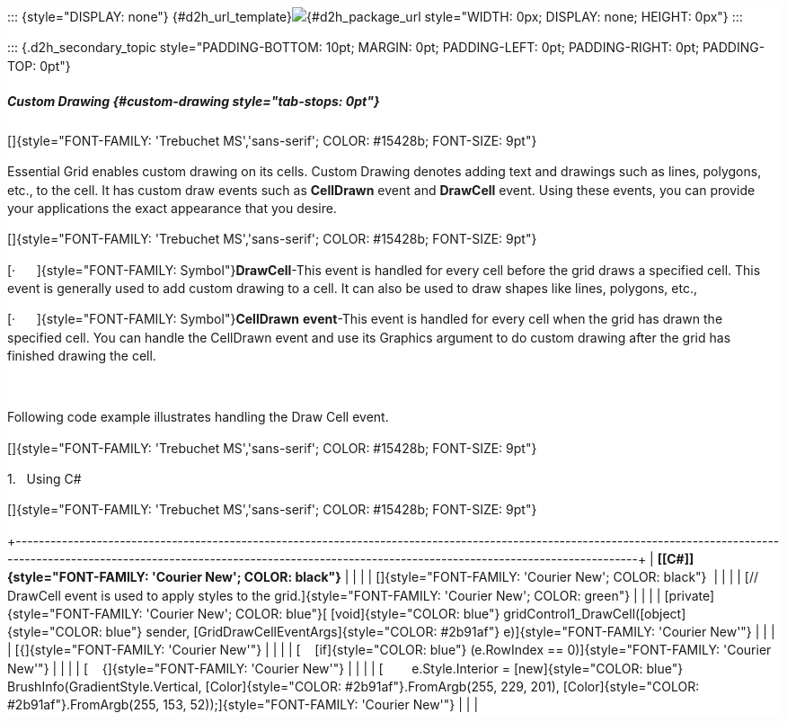 ::: {style="DISPLAY: none"}
[](ms-xhelp:///?Id=d2h_url_template){#d2h_url_template}![](!package_url!){#d2h_package_url style="WIDTH: 0px; DISPLAY: none; HEIGHT: 0px"}
:::

::: {.d2h_secondary_topic style="PADDING-BOTTOM: 10pt; MARGIN: 0pt; PADDING-LEFT: 0pt; PADDING-RIGHT: 0pt; PADDING-TOP: 0pt"}
##### Custom Drawing {#custom-drawing style="tab-stops: 0pt"}

[]{style="FONT-FAMILY: 'Trebuchet MS','sans-serif'; COLOR: #15428b; FONT-SIZE: 9pt"} 

Essential Grid enables custom drawing on its cells. Custom Drawing denotes adding text and drawings such as lines, polygons, etc., to the cell. It has custom draw events such as **CellDrawn** event and **DrawCell** event. Using these events, you can provide your applications the exact appearance that you desire.

[]{style="FONT-FAMILY: 'Trebuchet MS','sans-serif'; COLOR: #15428b; FONT-SIZE: 9pt"} 

[·      ]{style="FONT-FAMILY: Symbol"}**DrawCell**-This event is handled for every cell before the grid draws a specified cell. This event is generally used to add custom drawing to a cell. It can also be used to draw shapes like lines, polygons, etc.,

[·      ]{style="FONT-FAMILY: Symbol"}**CellDrawn** **event**-This event is handled for every cell when the grid has drawn the specified cell. You can handle the CellDrawn event and use its Graphics argument to do custom drawing after the grid has finished drawing the cell.

 

Following code example illustrates handling the Draw Cell event.

[]{style="FONT-FAMILY: 'Trebuchet MS','sans-serif'; COLOR: #15428b; FONT-SIZE: 9pt"} 

1.   Using C#

[]{style="FONT-FAMILY: 'Trebuchet MS','sans-serif'; COLOR: #15428b; FONT-SIZE: 9pt"} 

+-------------------------------------------------------------------------------------------------------------------------------------------------------------------------------------------------------------------------------------------------+
| **[\[C#\]]{style="FONT-FAMILY: 'Courier New'; COLOR: black"}**                                                                                                                                                                                  |
|                                                                                                                                                                                                                                                 |
| []{style="FONT-FAMILY: 'Courier New'; COLOR: black"}                                                                                                                                                                                            |
|                                                                                                                                                                                                                                                 |
| [// DrawCell event is used to apply styles to the grid.]{style="FONT-FAMILY: 'Courier New'; COLOR: green"}                                                                                                                                      |
|                                                                                                                                                                                                                                                 |
| [private]{style="FONT-FAMILY: 'Courier New'; COLOR: blue"}[ [void]{style="COLOR: blue"} gridControl1_DrawCell([object]{style="COLOR: blue"} sender, [GridDrawCellEventArgs]{style="COLOR: #2b91af"} e)]{style="FONT-FAMILY: 'Courier New'"}     |
|                                                                                                                                                                                                                                                 |
| [{]{style="FONT-FAMILY: 'Courier New'"}                                                                                                                                                                                                         |
|                                                                                                                                                                                                                                                 |
| [    [if]{style="COLOR: blue"} (e.RowIndex == 0)]{style="FONT-FAMILY: 'Courier New'"}                                                                                                                                                           |
|                                                                                                                                                                                                                                                 |
| [    {]{style="FONT-FAMILY: 'Courier New'"}                                                                                                                                                                                                     |
|                                                                                                                                                                                                                                                 |
| [        e.Style.Interior = [new]{style="COLOR: blue"} BrushInfo(GradientStyle.Vertical, [Color]{style="COLOR: #2b91af"}.FromArgb(255, 229, 201), [Color]{style="COLOR: #2b91af"}.FromArgb(255, 153, 52));]{style="FONT-FAMILY: 'Courier New'"} |
|                                                                                                                                                                                                                                                 |